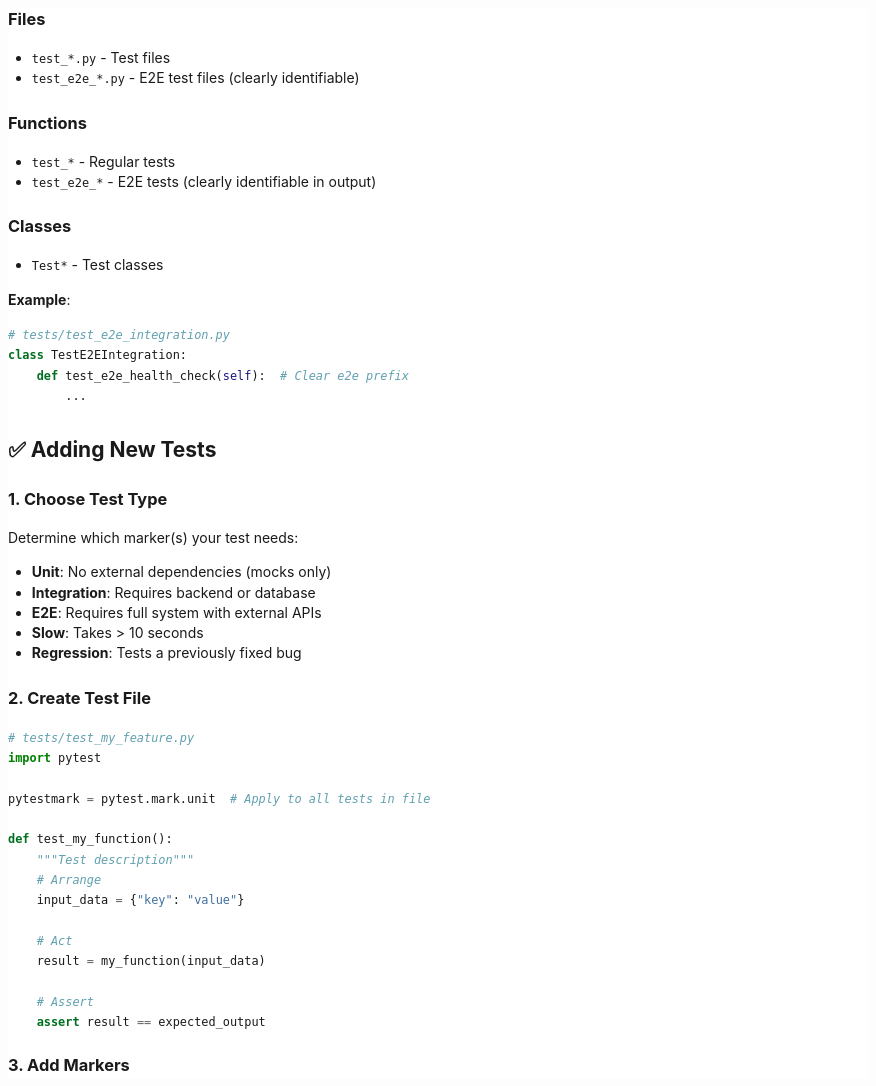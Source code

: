 ### Files
- `test_*.py` - Test files
- `test_e2e_*.py` - E2E test files (clearly identifiable)

### Functions
- `test_*` - Regular tests
- `test_e2e_*` - E2E tests (clearly identifiable in output)

### Classes
- `Test*` - Test classes

**Example**:
```python
# tests/test_e2e_integration.py
class TestE2EIntegration:
    def test_e2e_health_check(self):  # Clear e2e prefix
        ...
```

## ✅ Adding New Tests

### 1. Choose Test Type

Determine which marker(s) your test needs:

- **Unit**: No external dependencies (mocks only)
- **Integration**: Requires backend or database
- **E2E**: Requires full system with external APIs
- **Slow**: Takes > 10 seconds
- **Regression**: Tests a previously fixed bug

### 2. Create Test File

```python
# tests/test_my_feature.py
import pytest

pytestmark = pytest.mark.unit  # Apply to all tests in file

def test_my_function():
    """Test description"""
    # Arrange
    input_data = {"key": "value"}
    
    # Act
    result = my_function(input_data)
    
    # Assert
    assert result == expected_output
```

### 3. Add Markers
